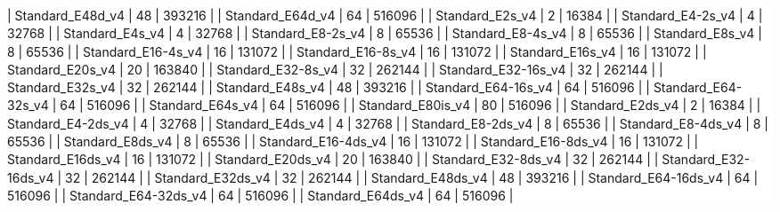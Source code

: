 | Standard_E48d_v4       | 48            | 393216     |
| Standard_E64d_v4       | 64            | 516096     |
| Standard_E2s_v4        | 2             | 16384      |
| Standard_E4-2s_v4      | 4             | 32768      |
| Standard_E4s_v4        | 4             | 32768      |
| Standard_E8-2s_v4      | 8             | 65536      |
| Standard_E8-4s_v4      | 8             | 65536      |
| Standard_E8s_v4        | 8             | 65536      |
| Standard_E16-4s_v4     | 16            | 131072     |
| Standard_E16-8s_v4     | 16            | 131072     |
| Standard_E16s_v4       | 16            | 131072     |
| Standard_E20s_v4       | 20            | 163840     |
| Standard_E32-8s_v4     | 32            | 262144     |
| Standard_E32-16s_v4    | 32            | 262144     |
| Standard_E32s_v4       | 32            | 262144     |
| Standard_E48s_v4       | 48            | 393216     |
| Standard_E64-16s_v4    | 64            | 516096     |
| Standard_E64-32s_v4    | 64            | 516096     |
| Standard_E64s_v4       | 64            | 516096     |
| Standard_E80is_v4      | 80            | 516096     |
| Standard_E2ds_v4       | 2             | 16384      |
| Standard_E4-2ds_v4     | 4             | 32768      |
| Standard_E4ds_v4       | 4             | 32768      |
| Standard_E8-2ds_v4     | 8             | 65536      |
| Standard_E8-4ds_v4     | 8             | 65536      |
| Standard_E8ds_v4       | 8             | 65536      |
| Standard_E16-4ds_v4    | 16            | 131072     |
| Standard_E16-8ds_v4    | 16            | 131072     |
| Standard_E16ds_v4      | 16            | 131072     |
| Standard_E20ds_v4      | 20            | 163840     |
| Standard_E32-8ds_v4    | 32            | 262144     |
| Standard_E32-16ds_v4   | 32            | 262144     |
| Standard_E32ds_v4      | 32            | 262144     |
| Standard_E48ds_v4      | 48            | 393216     |
| Standard_E64-16ds_v4   | 64            | 516096     |
| Standard_E64-32ds_v4   | 64            | 516096     |
| Standard_E64ds_v4      | 64            | 516096     |